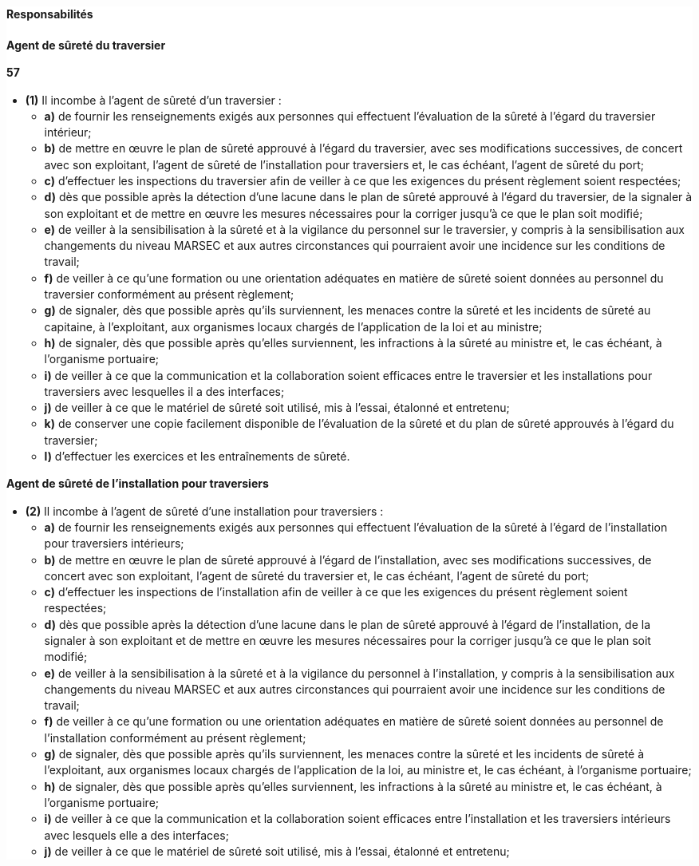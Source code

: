 


#### Responsabilités



**Agent de sûreté du traversier**

**57** 

- **(1)** Il incombe à l’agent de sûreté d’un traversier :
	- **a)** de fournir les renseignements exigés aux personnes qui effectuent l’évaluation de la sûreté à l’égard du traversier intérieur;
	- **b)** de mettre en œuvre le plan de sûreté approuvé à l’égard du traversier, avec ses modifications successives, de concert avec son exploitant, l’agent de sûreté de l’installation pour traversiers et, le cas échéant, l’agent de sûreté du port;
	- **c)** d’effectuer les inspections du traversier afin de veiller à ce que les exigences du présent règlement soient respectées;
	- **d)** dès que possible après la détection d’une lacune dans le plan de sûreté approuvé à l’égard du traversier, de la signaler à son exploitant et de mettre en œuvre les mesures nécessaires pour la corriger jusqu’à ce que le plan soit modifié;
	- **e)** de veiller à la sensibilisation à la sûreté et à la vigilance du personnel sur le traversier, y compris à la sensibilisation aux changements du niveau MARSEC et aux autres circonstances qui pourraient avoir une incidence sur les conditions de travail;
	- **f)** de veiller à ce qu’une formation ou une orientation adéquates en matière de sûreté soient données au personnel du traversier conformément au présent règlement;
	- **g)** de signaler, dès que possible après qu’ils surviennent, les menaces contre la sûreté et les incidents de sûreté au capitaine, à l’exploitant, aux organismes locaux chargés de l’application de la loi et au ministre;
	- **h)** de signaler, dès que possible après qu’elles surviennent, les infractions à la sûreté au ministre et, le cas échéant, à l’organisme portuaire;
	- **i)** de veiller à ce que la communication et la collaboration soient efficaces entre le traversier et les installations pour traversiers avec lesquelles il a des interfaces;
	- **j)** de veiller à ce que le matériel de sûreté soit utilisé, mis à l’essai, étalonné et entretenu;
	- **k)** de conserver une copie facilement disponible de l’évaluation de la sûreté et du plan de sûreté approuvés à l’égard du traversier;
	- **l)** d’effectuer les exercices et les entraînements de sûreté.

**Agent de sûreté de l’installation pour traversiers**

- **(2)** Il incombe à l’agent de sûreté d’une installation pour traversiers :
	- **a)** de fournir les renseignements exigés aux personnes qui effectuent l’évaluation de la sûreté à l’égard de l’installation pour traversiers intérieurs;
	- **b)** de mettre en œuvre le plan de sûreté approuvé à l’égard de l’installation, avec ses modifications successives, de concert avec son exploitant, l’agent de sûreté du traversier et, le cas échéant, l’agent de sûreté du port;
	- **c)** d’effectuer les inspections de l’installation afin de veiller à ce que les exigences du présent règlement soient respectées;
	- **d)** dès que possible après la détection d’une lacune dans le plan de sûreté approuvé à l’égard de l’installation, de la signaler à son exploitant et de mettre en œuvre les mesures nécessaires pour la corriger jusqu’à ce que le plan soit modifié;
	- **e)** de veiller à la sensibilisation à la sûreté et à la vigilance du personnel à l’installation, y compris à la sensibilisation aux changements du niveau MARSEC et aux autres circonstances qui pourraient avoir une incidence sur les conditions de travail;
	- **f)** de veiller à ce qu’une formation ou une orientation adéquates en matière de sûreté soient données au personnel de l’installation conformément au présent règlement;
	- **g)** de signaler, dès que possible après qu’ils surviennent, les menaces contre la sûreté et les incidents de sûreté à l’exploitant, aux organismes locaux chargés de l’application de la loi, au ministre et, le cas échéant, à l’organisme portuaire;
	- **h)** de signaler, dès que possible après qu’elles surviennent, les infractions à la sûreté au ministre et, le cas échéant, à l’organisme portuaire;
	- **i)** de veiller à ce que la communication et la collaboration soient efficaces entre l’installation et les traversiers intérieurs avec lesquels elle a des interfaces;
	- **j)** de veiller à ce que le matériel de sûreté soit utilisé, mis à l’essai, étalonné et entretenu;